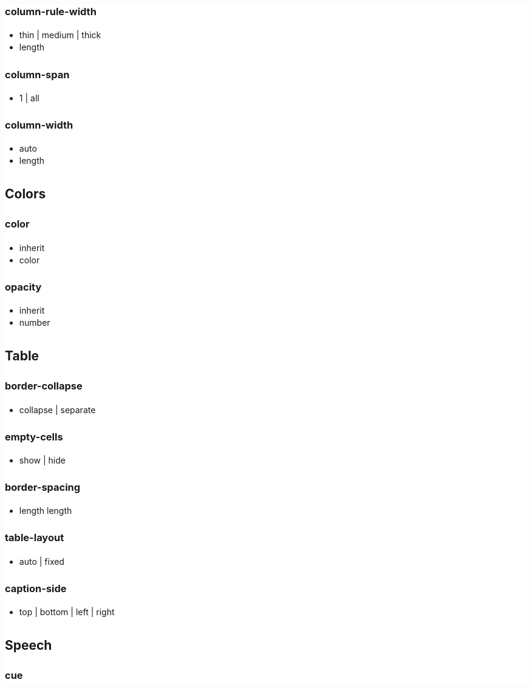 ### column-rule-width

- thin | medium | thick
- length

### column-span

- 1 | all

### column-width

- auto
- length

## Colors

### color

- inherit
- color

### opacity

- inherit
- number

## Table

### border-collapse

- collapse | separate

### empty-cells

- show | hide

### border-spacing

- length length

### table-layout

- auto | fixed

### caption-side

- top | bottom | left | right

## Speech

### cue
